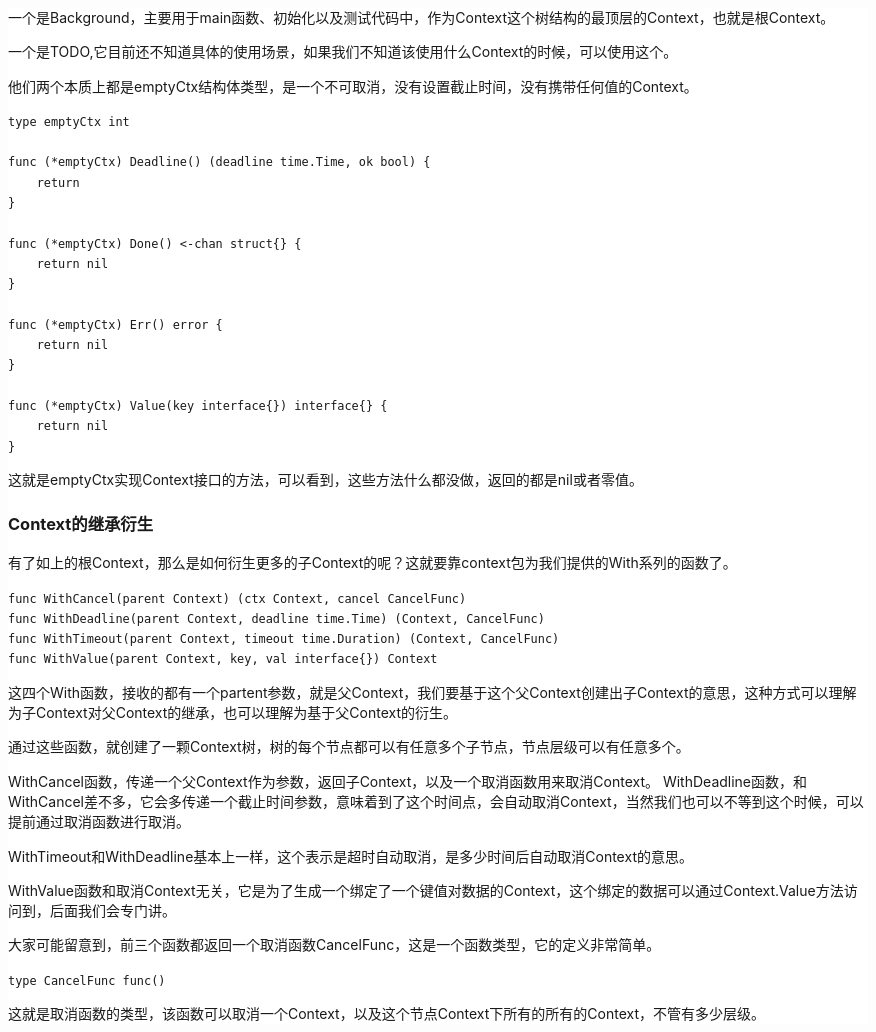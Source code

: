 一个是Background，主要用于main函数、初始化以及测试代码中，作为Context这个树结构的最顶层的Context，也就是根Context。

一个是TODO,它目前还不知道具体的使用场景，如果我们不知道该使用什么Context的时候，可以使用这个。

他们两个本质上都是emptyCtx结构体类型，是一个不可取消，没有设置截止时间，没有携带任何值的Context。

```
type emptyCtx int

func (*emptyCtx) Deadline() (deadline time.Time, ok bool) {
    return
}

func (*emptyCtx) Done() <-chan struct{} {
    return nil
}

func (*emptyCtx) Err() error {
    return nil
}

func (*emptyCtx) Value(key interface{}) interface{} {
    return nil
}
```

这就是emptyCtx实现Context接口的方法，可以看到，这些方法什么都没做，返回的都是nil或者零值。

### Context的继承衍生

有了如上的根Context，那么是如何衍生更多的子Context的呢？这就要靠context包为我们提供的With系列的函数了。

```
func WithCancel(parent Context) (ctx Context, cancel CancelFunc)
func WithDeadline(parent Context, deadline time.Time) (Context, CancelFunc)
func WithTimeout(parent Context, timeout time.Duration) (Context, CancelFunc)
func WithValue(parent Context, key, val interface{}) Context
```

这四个With函数，接收的都有一个partent参数，就是父Context，我们要基于这个父Context创建出子Context的意思，这种方式可以理解为子Context对父Context的继承，也可以理解为基于父Context的衍生。

通过这些函数，就创建了一颗Context树，树的每个节点都可以有任意多个子节点，节点层级可以有任意多个。

WithCancel函数，传递一个父Context作为参数，返回子Context，以及一个取消函数用来取消Context。 WithDeadline函数，和WithCancel差不多，它会多传递一个截止时间参数，意味着到了这个时间点，会自动取消Context，当然我们也可以不等到这个时候，可以提前通过取消函数进行取消。

WithTimeout和WithDeadline基本上一样，这个表示是超时自动取消，是多少时间后自动取消Context的意思。

WithValue函数和取消Context无关，它是为了生成一个绑定了一个键值对数据的Context，这个绑定的数据可以通过Context.Value方法访问到，后面我们会专门讲。

大家可能留意到，前三个函数都返回一个取消函数CancelFunc，这是一个函数类型，它的定义非常简单。

```
type CancelFunc func()
```

这就是取消函数的类型，该函数可以取消一个Context，以及这个节点Context下所有的所有的Context，不管有多少层级。
